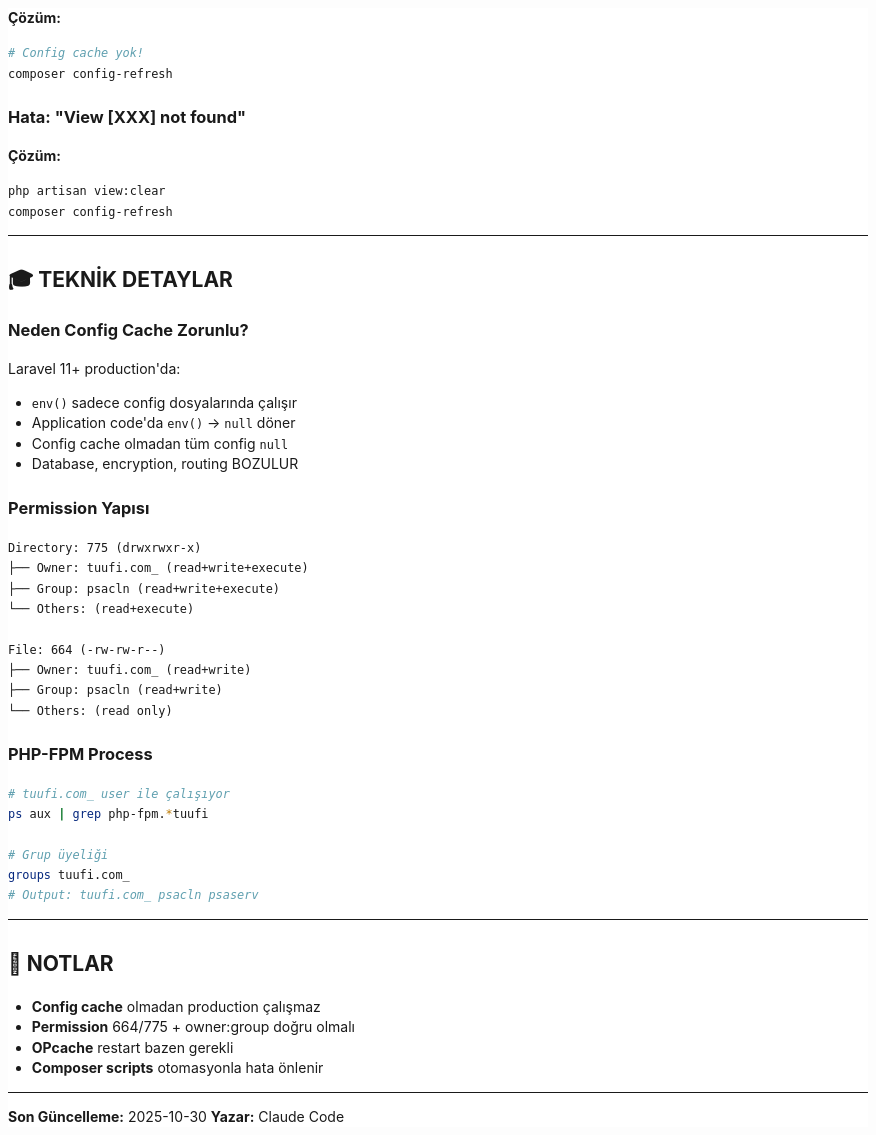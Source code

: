 **Çözüm:**
```bash
# Config cache yok!
composer config-refresh
```

### Hata: "View [XXX] not found"

**Çözüm:**
```bash
php artisan view:clear
composer config-refresh
```

---

## 🎓 TEKNİK DETAYLAR

### Neden Config Cache Zorunlu?

Laravel 11+ production'da:
- `env()` sadece config dosyalarında çalışır
- Application code'da `env()` → `null` döner
- Config cache olmadan tüm config `null`
- Database, encryption, routing BOZULUR

### Permission Yapısı

```
Directory: 775 (drwxrwxr-x)
├── Owner: tuufi.com_ (read+write+execute)
├── Group: psacln (read+write+execute)
└── Others: (read+execute)

File: 664 (-rw-rw-r--)
├── Owner: tuufi.com_ (read+write)
├── Group: psacln (read+write)
└── Others: (read only)
```

### PHP-FPM Process

```bash
# tuufi.com_ user ile çalışıyor
ps aux | grep php-fpm.*tuufi

# Grup üyeliği
groups tuufi.com_
# Output: tuufi.com_ psacln psaserv
```

---

## 📌 NOTLAR

- **Config cache** olmadan production çalışmaz
- **Permission** 664/775 + owner:group doğru olmalı
- **OPcache** restart bazen gerekli
- **Composer scripts** otomasyonla hata önlenir

---

**Son Güncelleme:** 2025-10-30
**Yazar:** Claude Code
